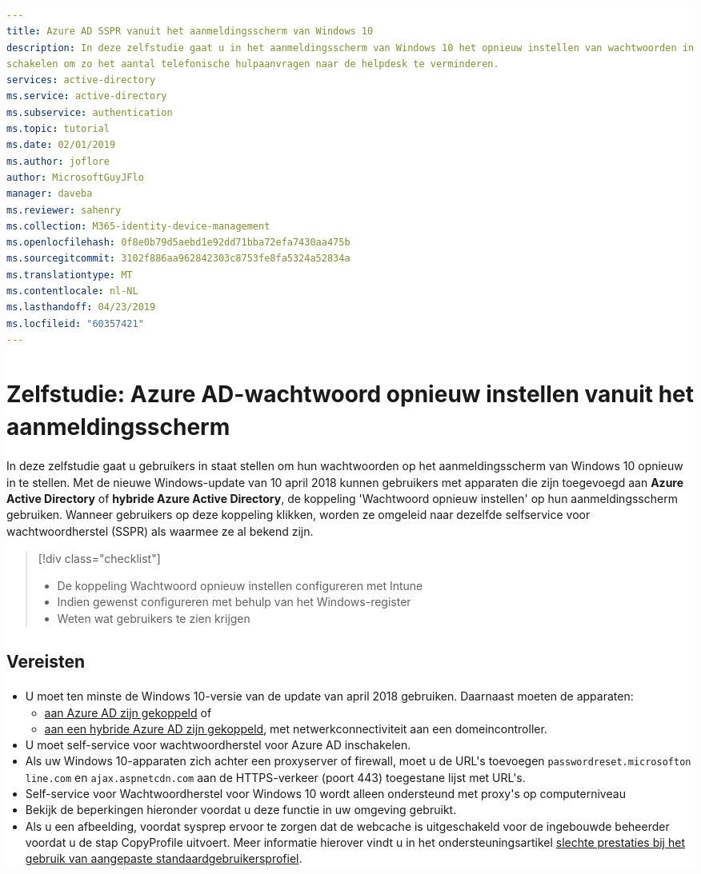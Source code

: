 ```yaml
---
title: Azure AD SSPR vanuit het aanmeldingsscherm van Windows 10
description: In deze zelfstudie gaat u in het aanmeldingsscherm van Windows 10 het opnieuw instellen van wachtwoorden inschakelen om zo het aantal telefonische hulpaanvragen naar de helpdesk te verminderen.
services: active-directory
ms.service: active-directory
ms.subservice: authentication
ms.topic: tutorial
ms.date: 02/01/2019
ms.author: joflore
author: MicrosoftGuyJFlo
manager: daveba
ms.reviewer: sahenry
ms.collection: M365-identity-device-management
ms.openlocfilehash: 0f8e0b79d5aebd1e92dd71bba72efa7430aa475b
ms.sourcegitcommit: 3102f886aa962842303c8753fe8fa5324a52834a
ms.translationtype: MT
ms.contentlocale: nl-NL
ms.lasthandoff: 04/23/2019
ms.locfileid: "60357421"
---
```

# <a name="tutorial-azure-ad-password-reset-from-the-login-screen"></a>Zelfstudie: Azure AD-wachtwoord opnieuw instellen vanuit het aanmeldingsscherm

In deze zelfstudie gaat u gebruikers in staat stellen om hun wachtwoorden op het aanmeldingsscherm van Windows 10 opnieuw in te stellen. Met de nieuwe Windows-update van 10 april 2018 kunnen gebruikers met apparaten die zijn toegevoegd aan **Azure Active Directory** of **hybride Azure Active Directory**, de koppeling 'Wachtwoord opnieuw instellen' op hun aanmeldingsscherm gebruiken. Wanneer gebruikers op deze koppeling klikken, worden ze omgeleid naar dezelfde selfservice voor wachtwoordherstel (SSPR) als waarmee ze al bekend zijn.

> [!div class="checklist"]
> * De koppeling Wachtwoord opnieuw instellen configureren met Intune
> * Indien gewenst configureren met behulp van het Windows-register
> * Weten wat gebruikers te zien krijgen

## <a name="prerequisites"></a>Vereisten

* U moet ten minste de Windows 10-versie van de update van april 2018 gebruiken. Daarnaast moeten de apparaten:
   * [aan Azure AD zijn gekoppeld](../device-management-azure-portal.md) of
   * [aan een hybride Azure AD zijn gekoppeld](../device-management-hybrid-azuread-joined-devices-setup.md), met netwerkconnectiviteit aan een domeincontroller.
* U moet self-service voor wachtwoordherstel voor Azure AD inschakelen.
* Als uw Windows 10-apparaten zich achter een proxyserver of firewall, moet u de URL's toevoegen `passwordreset.microsoftonline.com` en `ajax.aspnetcdn.com` aan de HTTPS-verkeer (poort 443) toegestane lijst met URL's.
* Self-service voor Wachtwoordherstel voor Windows 10 wordt alleen ondersteund met proxy's op computerniveau
* Bekijk de beperkingen hieronder voordat u deze functie in uw omgeving gebruikt.
* Als u een afbeelding, voordat sysprep ervoor te zorgen dat de webcache is uitgeschakeld voor de ingebouwde beheerder voordat u de stap CopyProfile uitvoert. Meer informatie hierover vindt u in het ondersteuningsartikel [slechte prestaties bij het gebruik van aangepaste standaardgebruikersprofiel](https://support.microsoft.com/help/4056823/performance-issue-with-custom-default-user-profile).


[Assignment]: ./media/tutorial-sspr-windows/profile-assignment.png "Intune-beleid voor apparaatconfiguratie toewijzen aan een groep Windows 10-apparaten"
[LoginScreen]: ./media/tutorial-sspr-windows/logon-reset-password.png "De koppeling Wachtwoord opnieuw instellen op het aanmeldingsscherm van Windows 10"